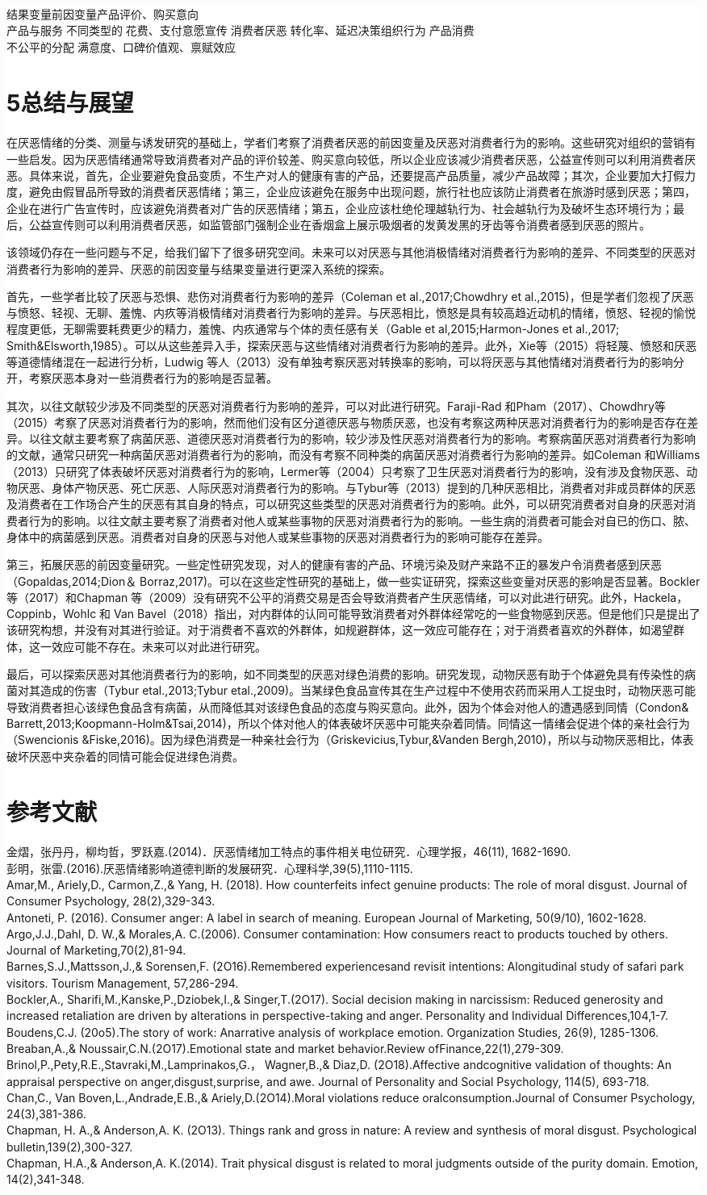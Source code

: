 结果变量前因变量产品评价、购买意向  
产品与服务 不同类型的 花费、支付意愿宣传 消费者厌恶 转化率、延迟决策组织行为 产品消费  
不公平的分配 满意度、口碑价值观、禀赋效应

# 5总结与展望

在厌恶情绪的分类、测量与诱发研究的基础上，学者们考察了消费者厌恶的前因变量及厌恶对消费者行为的影响。这些研究对组织的营销有一些启发。因为厌恶情绪通常导致消费者对产品的评价较差、购买意向较低，所以企业应该减少消费者厌恶，公益宣传则可以利用消费者厌恶。具体来说，首先，企业要避免食品变质，不生产对人的健康有害的产品，还要提高产品质量，减少产品故障；其次，企业要加大打假力度，避免由假冒品所导致的消费者厌恶情绪；第三，企业应该避免在服务中出现问题，旅行社也应该防止消费者在旅游时感到厌恶；第四，企业在进行广告宣传时，应该避免消费者对广告的厌恶情绪；第五，企业应该杜绝伦理越轨行为、社会越轨行为及破坏生态环境行为；最后，公益宣传则可以利用消费者厌恶，如监管部门强制企业在香烟盒上展示吸烟者的发黄发黑的牙齿等令消费者感到厌恶的照片。

该领域仍存在一些问题与不足，给我们留下了很多研究空间。未来可以对厌恶与其他消极情绪对消费者行为影响的差异、不同类型的厌恶对消费者行为影响的差异、厌恶的前因变量与结果变量进行更深入系统的探索。

首先，一些学者比较了厌恶与恐惧、悲伤对消费者行为影响的差异（Coleman et al.,2017;Chowdhry et al.,2015)，但是学者们忽视了厌恶与愤怒、轻视、无聊、羞愧、内疚等消极情绪对消费者行为影响的差异。与厌恶相比，愤怒是具有较高趋近动机的情绪，愤怒、轻视的愉悦程度更低，无聊需要耗费更少的精力，羞愧、内疚通常与个体的责任感有关（Gable et al,2015;Harmon-Jones et al.,2017; Smith&Elsworth,1985）。可以从这些差异入手，探索厌恶与这些情绪对消费者行为影响的差异。此外，Xie等（2015）将轻蔑、愤怒和厌恶等道德情绪混在一起进行分析，Ludwig 等人（2013）没有单独考察厌恶对转换率的影响，可以将厌恶与其他情绪对消费者行为的影响分开，考察厌恶本身对一些消费者行为的影响是否显著。

其次，以往文献较少涉及不同类型的厌恶对消费者行为影响的差异，可以对此进行研究。Faraji-Rad 和Pham（2017）、Chowdhry等（2015）考察了厌恶对消费者行为的影响，然而他们没有区分道德厌恶与物质厌恶，也没有考察这两种厌恶对消费者行为的影响是否存在差异。以往文献主要考察了病菌厌恶、道德厌恶对消费者行为的影响，较少涉及性厌恶对消费者行为的影响。考察病菌厌恶对消费者行为影响的文献，通常只研究一种病菌厌恶对消费者行为的影响，而没有考察不同种类的病菌厌恶对消费者行为影响的差异。如Coleman 和Williams（2013）只研究了体表破坏厌恶对消费者行为的影响，Lermer等（2004）只考察了卫生厌恶对消费者行为的影响，没有涉及食物厌恶、动物厌恶、身体产物厌恶、死亡厌恶、人际厌恶对消费者行为的影响。与Tybur等（2013）提到的几种厌恶相比，消费者对非成员群体的厌恶及消费者在工作场合产生的厌恶有其自身的特点，可以研究这些类型的厌恶对消费者行为的影响。此外，可以研究消费者对自身的厌恶对消费者行为的影响。以往文献主要考察了消费者对他人或某些事物的厌恶对消费者行为的影响。一些生病的消费者可能会对自已的伤口、脓、身体中的病菌感到厌恶。消费者对自身的厌恶与对他人或某些事物的厌恶对消费者行为的影响可能存在差异。

第三，拓展厌恶的前因变量研究。一些定性研究发现，对人的健康有害的产品、环境污染及财产来路不正的暴发户令消费者感到厌恶（Gopaldas,2014;Dion＆ Borraz,2017)。可以在这些定性研究的基础上，做一些实证研究，探索这些变量对厌恶的影响是否显著。Bockler等（2017）和Chapman 等（2009）没有研究不公平的消费交易是否会导致消费者产生厌恶情绪，可以对此进行研究。此外，Hackela，Coppinb，Wohlc 和 Van Bavel（2018）指出，对内群体的认同可能导致消费者对外群体经常吃的一些食物感到厌恶。但是他们只是提出了该研究构想，并没有对其进行验证。对于消费者不喜欢的外群体，如规避群体，这一效应可能存在；对于消费者喜欢的外群体，如渴望群体，这一效应可能不存在。未来可以对此进行研究。

最后，可以探索厌恶对其他消费者行为的影响，如不同类型的厌恶对绿色消费的影响。研究发现，动物厌恶有助于个体避免具有传染性的病菌对其造成的伤害（Tybur etal.,2013;Tybur etal.,2009)。当某绿色食品宣传其在生产过程中不使用农药而采用人工捉虫时，动物厌恶可能导致消费者担心该绿色食品含有病菌，从而降低其对该绿色食品的态度与购买意向。此外，因为个体会对他人的遭遇感到同情（Condon& Barrett,2013;Koopmann-Holm&Tsai,2014)，所以个体对他人的体表破坏厌恶中可能夹杂着同情。同情这一情绪会促进个体的亲社会行为（Swencionis &Fiske,2016)。因为绿色消费是一种亲社会行为（Griskevicius,Tybur,&Vanden Bergh,2010)，所以与动物厌恶相比，体表破坏厌恶中夹杂着的同情可能会促进绿色消费。

# 参考文献

金熠，张丹丹，柳均哲，罗跃嘉.(2014)．厌恶情绪加工特点的事件相关电位研究．心理学报，46(11), 1682-1690.   
彭明，张雷.(2016).厌恶情绪影响道德判断的发展研究．心理科学,39(5),1110-1115.   
Amar,M., Ariely,D., Carmon,Z.,& Yang, H. (2018). How counterfeits infect genuine products: The role of moral disgust. Journal of Consumer Psychology, 28(2),329-343.   
Antoneti, P. (2016). Consumer anger: A label in search of meaning. European Journal of Marketing, 50(9/10), 1602-1628.   
Argo,J.J.,Dahl, D. W.,& Morales,A. C.(2006). Consumer contamination: How consumers react to products touched by others. Journal of Marketing,70(2),81-94.   
Barnes,S.J.,Mattsson,J.,& Sorensen,F. (2O16).Remembered experiencesand revisit intentions: Alongitudinal study of safari park visitors. Tourism Management, 57,286-294.   
Bockler,A., Sharifi,M.,Kanske,P.,Dziobek,I.,& Singer,T.(2O17). Social decision making in narcissism: Reduced generosity and increased retaliation are driven by alterations in perspective-taking and anger. Personality and Individual Differences,104,1-7.   
Boudens,C.J. (20o5).The story of work: Anarrative analysis of workplace emotion. Organization Studies, 26(9), 1285-1306.   
Breaban,A.,& Noussair,C.N.(2O17).Emotional state and market behavior.Review ofFinance,22(1),279-309.   
Brinol,P.,Pety,R.E.,Stavraki,M.,Lamprinakos,G.， Wagner,B.,& Diaz,D. (2O18).Affective andcognitive validation of thoughts: An appraisal perspective on anger,disgust,surprise, and awe. Journal of Personality and Social Psychology, 114(5), 693-718.   
Chan,C., Van Boven,L.,Andrade,E.B.,& Ariely,D.(2O14).Moral violations reduce oralconsumption.Journal of Consumer Psychology, 24(3),381-386.   
Chapman, H. A.,& Anderson,A. K. (2O13). Things rank and gross in nature: A review and synthesis of moral disgust. Psychological bulletin,139(2),300-327.   
Chapman, H.A.,& Anderson,A. K.(2014). Trait physical disgust is related to moral judgments outside of the purity domain. Emotion, 14(2),341-348.   